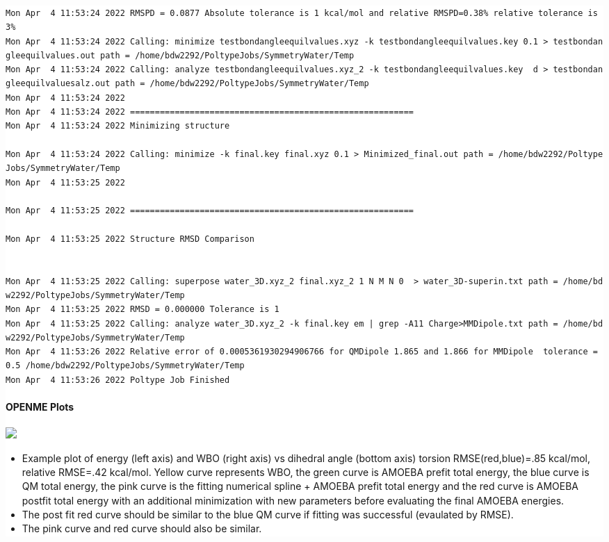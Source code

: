 ```
Mon Apr  4 11:53:24 2022 RMSPD = 0.0877 Absolute tolerance is 1 kcal/mol and relative RMSPD=0.38% relative tolerance is 3%
Mon Apr  4 11:53:24 2022 Calling: minimize testbondangleequilvalues.xyz -k testbondangleequilvalues.key 0.1 > testbondangleequilvalues.out path = /home/bdw2292/PoltypeJobs/SymmetryWater/Temp
Mon Apr  4 11:53:24 2022 Calling: analyze testbondangleequilvalues.xyz_2 -k testbondangleequilvalues.key  d > testbondangleequilvaluesalz.out path = /home/bdw2292/PoltypeJobs/SymmetryWater/Temp
Mon Apr  4 11:53:24 2022 
Mon Apr  4 11:53:24 2022 =========================================================
Mon Apr  4 11:53:24 2022 Minimizing structure

Mon Apr  4 11:53:24 2022 Calling: minimize -k final.key final.xyz 0.1 > Minimized_final.out path = /home/bdw2292/PoltypeJobs/SymmetryWater/Temp
Mon Apr  4 11:53:25 2022 

Mon Apr  4 11:53:25 2022 =========================================================

Mon Apr  4 11:53:25 2022 Structure RMSD Comparison


Mon Apr  4 11:53:25 2022 Calling: superpose water_3D.xyz_2 final.xyz_2 1 N M N 0  > water_3D-superin.txt path = /home/bdw2292/PoltypeJobs/SymmetryWater/Temp
Mon Apr  4 11:53:25 2022 RMSD = 0.000000 Tolerance is 1
Mon Apr  4 11:53:25 2022 Calling: analyze water_3D.xyz_2 -k final.key em | grep -A11 Charge>MMDipole.txt path = /home/bdw2292/PoltypeJobs/SymmetryWater/Temp
Mon Apr  4 11:53:26 2022 Relative error of 0.0005361930294906766 for QMDipole 1.865 and 1.866 for MMDipole  tolerance = 0.5 /home/bdw2292/PoltypeJobs/SymmetryWater/Temp
Mon Apr  4 11:53:26 2022 Poltype Job Finished

```

#### OPENME Plots

<img src="README/Images/Torsion.PNG" width="50%">

*  Example plot of energy (left axis) and WBO (right axis) vs dihedral angle (bottom axis) torsion RMSE(red,blue)=.85 kcal/mol, relative RMSE=.42 kcal/mol. Yellow curve represents WBO, the green curve is AMOEBA prefit total energy, the blue curve is QM total energy, the pink curve is the fitting numerical spline + AMOEBA prefit total energy and the red curve is AMOEBA postfit total energy with an additional minimization with new parameters before evaluating the final AMOEBA energies.
*  The post fit red curve should be similar to the blue QM curve if fitting was successful (evaulated by RMSE). 
*  The pink curve and red curve should also be similar.

